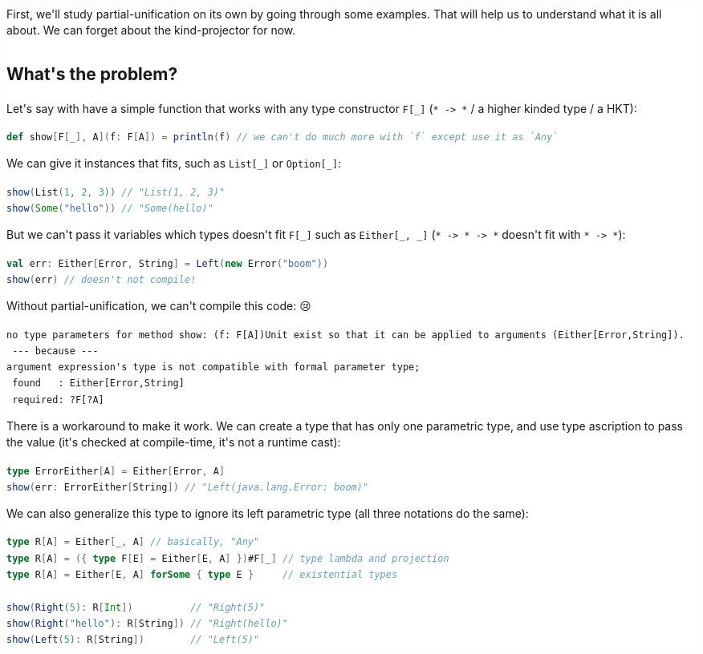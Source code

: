 First, we'll study partial-unification on its own by going through some examples. That will help us to understand what it is all about. We can forget about the kind-projector for now.

## What's the problem?

Let's say with have a simple function that works with any type constructor `F[_]` (`* -> *` / a higher kinded type / a HKT):

```scala
def show[F[_], A](f: F[A]) = println(f) // we can't do much more with `f` except use it as `Any`
```

We can give it instances that fits, such as `List[_]` or `Option[_]`:

```scala
show(List(1, 2, 3)) // "List(1, 2, 3)"
show(Some("hello")) // "Some(hello)"
```

But we can't pass it variables which types doesn't fit `F[_]` such as `Either[_, _]` (`* -> * -> *` doesn't fit with `* -> *`):

```scala
val err: Either[Error, String] = Left(new Error("boom"))
show(err) // doesn't not compile!
```

Without partial-unification, we can't compile this code: :cry:

```raw
no type parameters for method show: (f: F[A])Unit exist so that it can be applied to arguments (Either[Error,String]).
 --- because ---
argument expression's type is not compatible with formal parameter type;
 found   : Either[Error,String]
 required: ?F[?A]
```

There is a workaround to make it work. We can create a type that has only one parametric type, and use type ascription to pass the value (it's checked at compile-time, it's not a runtime cast):

```scala
type ErrorEither[A] = Either[Error, A]
show(err: ErrorEither[String]) // "Left(java.lang.Error: boom)"
```

We can also generalize this type to ignore its left parametric type (all three notations do the same):

```scala
type R[A] = Either[_, A] // basically, "Any"
type R[A] = ({ type F[E] = Either[E, A] })#F[_] // type lambda and projection
type R[A] = Either[E, A] forSome { type E }     // existential types

show(Right(5): R[Int])          // "Right(5)"
show(Right("hello"): R[String]) // "Right(hello)"
show(Left(5): R[String])        // "Left(5)"
```
